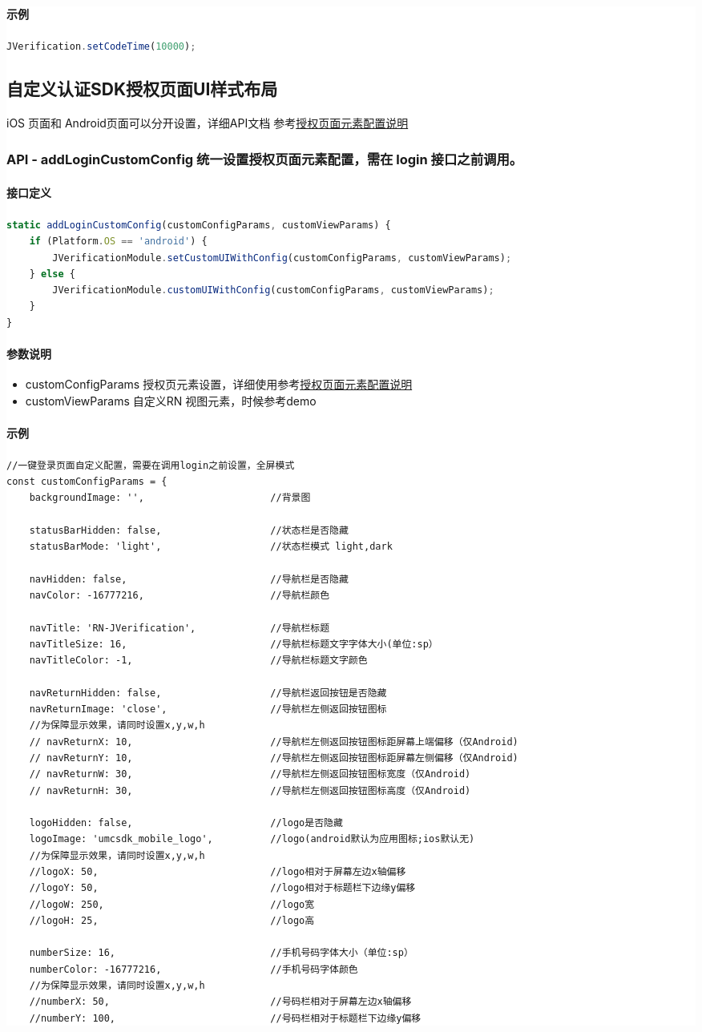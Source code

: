 #### 示例
```javascript
JVerification.setCodeTime(10000);
```

## 自定义认证SDK授权页面UI样式布局
iOS 页面和 Android页面可以分开设置，详细API文档 参考[授权页面元素配置说明](认证SDK授权页面元素配置API说明.md)

### API - addLoginCustomConfig  统一设置授权页面元素配置，需在 login 接口之前调用。

#### 接口定义

```javascript
static addLoginCustomConfig(customConfigParams, customViewParams) {
    if (Platform.OS == 'android') {
        JVerificationModule.setCustomUIWithConfig(customConfigParams, customViewParams);
    } else {
        JVerificationModule.customUIWithConfig(customConfigParams, customViewParams);
    }
}
```
#### 参数说明
+ customConfigParams 授权页元素设置，详细使用参考[授权页面元素配置说明](认证SDK授权页面元素配置API说明.md)
+ customViewParams 自定义RN 视图元素，时候参考demo

#### 示例
```
//一键登录页面自定义配置，需要在调用login之前设置，全屏模式
const customConfigParams = {
    backgroundImage: '',                      //背景图

    statusBarHidden: false,                   //状态栏是否隐藏
    statusBarMode: 'light',                   //状态栏模式 light,dark

    navHidden: false,                         //导航栏是否隐藏
    navColor: -16777216,                      //导航栏颜色

    navTitle: 'RN-JVerification',             //导航栏标题
    navTitleSize: 16,                         //导航栏标题文字字体大小(单位:sp）
    navTitleColor: -1,                        //导航栏标题文字颜色

    navReturnHidden: false,                   //导航栏返回按钮是否隐藏
    navReturnImage: 'close',                  //导航栏左侧返回按钮图标
    //为保障显示效果，请同时设置x,y,w,h
    // navReturnX: 10,                        //导航栏左侧返回按钮图标距屏幕上端偏移（仅Android)
    // navReturnY: 10,                        //导航栏左侧返回按钮图标距屏幕左侧偏移（仅Android)
    // navReturnW: 30,                        //导航栏左侧返回按钮图标宽度（仅Android)
    // navReturnH: 30,                        //导航栏左侧返回按钮图标高度（仅Android)

    logoHidden: false,                        //logo是否隐藏
    logoImage: 'umcsdk_mobile_logo',          //logo(android默认为应用图标;ios默认无)
    //为保障显示效果，请同时设置x,y,w,h
    //logoX: 50,                              //logo相对于屏幕左边x轴偏移
    //logoY: 50,                              //logo相对于标题栏下边缘y偏移
    //logoW: 250,                             //logo宽
    //logoH: 25,                              //logo高

    numberSize: 16,                           //手机号码字体大小（单位:sp）
    numberColor: -16777216,                   //手机号码字体颜色
    //为保障显示效果，请同时设置x,y,w,h
    //numberX: 50,                            //号码栏相对于屏幕左边x轴偏移
    //numberY: 100,                           //号码栏相对于标题栏下边缘y偏移
```